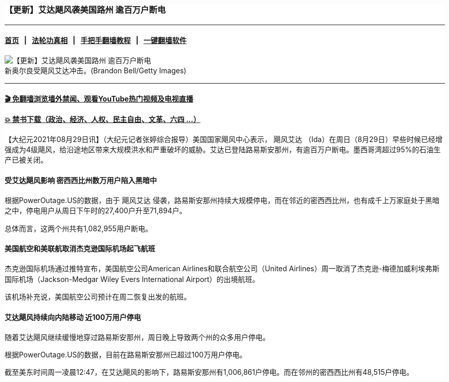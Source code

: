 ### 【更新】艾达飓风袭美国路州 逾百万户断电
------------------------

#### [首页](https://github.com/gfw-breaker/banned-news3/blob/master/README.md) &nbsp;&nbsp;|&nbsp;&nbsp; [法轮功真相](https://github.com/begood0513/basic/blob/master/README.md)  &nbsp;&nbsp;|&nbsp;&nbsp; [手把手翻墙教程](https://github.com/gfw-breaker/guides/wiki)  &nbsp;&nbsp;|&nbsp;&nbsp; [一键翻墙软件](https://github.com/gfw-breaker/nogfw/blob/master/README.md)  



<div><img alt="【更新】艾达飓风袭美国路州 逾百万户断电" class="attachment-djy_600_400 size-djy_600_400 wp-post-image" src="https://i.epochtimes.com/assets/uploads/2021/08/id13196014-GettyImages-1337076076-600x400.jpg"/>
<div class="caption">
 新奥尔良受飓风艾达冲击。(Brandon Bell/Getty Images)
</div></div><hr/>

#### [ 🎬  免翻墙浏览墙外禁闻、观看YouTube热门视频及电视直播](https://github.com/gfw-breaker/HelloWorld)

#### [ 💥  禁书下载（政治、经济、人权、民主自由、文革、六四 ...）](https://github.com/gfw-breaker/books/blob/master/README.md)

<div><p>
 【大纪元2021年08月29日讯】（大纪元记者张婷综合报导）美国国家飓风中心表示，
 <ok href="https://www.epochtimes.com/gb/tag/%E9%A3%93%E9%A3%8E%E8%89%BE%E8%BE%BE.html">
  飓风艾达
 </ok>
 （Ida）在周日（8月29日）早些时候已经增强成为4级飓风，给沿途地区带来大规模洪水和严重破坏的威胁。艾达已登陆路易斯安那州，有逾百万户断电。墨西哥湾超过95%的石油生产已被关闭。
</p>
<h4>
 受艾达飓风影响 密西西比州数万用户陷入黑暗中
</h4>
<p>
 根据PowerOutage.US的数据，由于
 <ok href="https://www.epochtimes.com/gb/tag/%E9%A3%93%E9%A3%8E%E8%89%BE%E8%BE%BE.html">
  飓风艾达
 </ok>
 侵袭，路易斯安那州持续大规模停电，而在邻近的密西西比州，也有成千上万家庭处于黑暗之中，停电用户从周日下午时的27,400户升至71,894户。
</p>
<p>
 总体而言，这两个州共有1,082,955用户断电。
</p>
<h4>
 美国航空和美联航取消杰克逊国际机场起飞航班
</h4>
<p>
 杰克逊国际机场通过推特宣布，美国航空公司American Airlines和联合航空公司（United Airlines）周一取消了杰克逊-梅德加威利埃弗斯国际机场（Jackson-Medgar Wiley Evers International Airport）的出境航班。
</p>
<p>
 该机场补充说，美国航空公司预计在周二恢复出发的航班。
</p>
<h4>
 艾达飓风持续向内陆移动 近100万用户停电
</h4>
<p>
 随着艾达飓风继续缓慢地穿过路易斯安那州，周日晚上导致两个州的众多用户停电。
</p>
<p>
 根据PowerOutage.US的数据，目前在路易斯安那州已超过100万用户停电。
</p>
<p>
 截至美东时间周一凌晨12:47，在艾达飓风的影响下，路易斯安那州有1,006,861户停电。而在邻州的密西西比州有48,515户停电。
